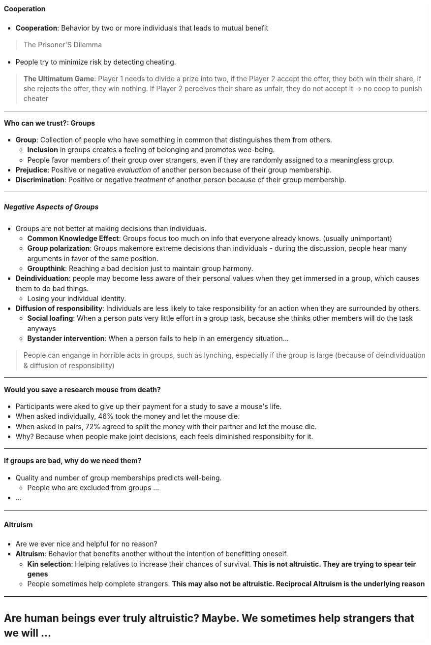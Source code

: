 #### Cooperation
- **Cooperation**: Behavior by two or more individuals that leads to mutual benefit
> The Prisoner'S Dilemma
- People try to minimize risk by detecting cheating.
> **The Ultimatum Game**: Player 1 needs to divide a prize into two, if the Player 2 accept the offer, they both win their share, if she rejects the offer, they win nothing. If Player 2 perceives their share as unfair, they do not accept it -> no coop to punish cheater
---
**Who can we trust?: Groups**
- **Group**: Collection of people who have something in common that distinguishes them from others.
    - **Inclusion** in groups creates a feeling of belonging and promotes wee-being.
    - People favor members of their group over strangers, even if they are randomly assigned to a meaningless group.
- **Prejudice**: Positive or negative _evaluation_ of another person because of their group membership.
- **Discrimination**: Positive or negative _treatment_ of another person because of their group membership.
---
##### Negative Aspects of Groups
- Groups are not better at making decisions than individuals.
    - **Common Knowledge Effect**: Groups focus too much on info that everyone already knows. (usually unimportant)
    - **Group polarization**: Groups makemore extreme decisions than individuals - during the discussion, people hear many arguments in favor of the same position.
    - **Groupthink**: Reaching a bad decision just to maintain group harmony.
- **Deindividuation**: people may become less aware of their personal values when they get immersed in a group, which causes them to do bad things.
    - Losing your individual identity.
- **Diffusion of responsibility**: Individuals are less likely to take responsibility for an action when they are surrounded by others.
    - **Social loafing**: When a person puts very little effort in a group task, because she thinks other members will do the task anyways
    - **Bystander intervention**: When a person fails to help in an emergency situation...
> People can engange in horrible acts in groups, such as lynching, especially if the group is large (because of deindividuation & diffusion of responsibility)
---
**Would you save a research mouse from death?**
- Participants were aked to give up their payment for a study to save a mouse's life.
- When asked individually, 46% took the money and let the mouse die.
- When asked in pairs, 72% agreed to split the money with their partner and let the mouse die.
- Why? Because when people make joint decisions, each feels diminished responsibilty for it.
---
**If groups are bad, why do we need them?**
- Quality and number of group memberships predicts well-being.
    - People who are excluded from groups ...
- ...
---
#### Altruism
- Are we ever nice and helpful for no reason?
- **Altruism**: Behavior that benefits another without the intention of benefitting oneself.
    - **Kin selection**: Helping relatives to increase their chances of survival. **This is not altruistic. They are trying to spear teir genes**
    - People sometimes help complete strangers. **This may also not be altruistic. Reciprocal Altruism is the underlying reason**
---
**Are human beings ever truly altruistic?**
Maybe. We sometimes help strangers that we will ...
---
